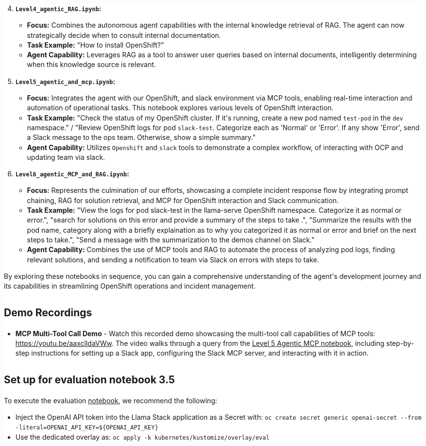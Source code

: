 4.  **`Level4_agentic_RAG.ipynb`:**
    * **Focus:** Combines the autonomous agent capabilities with the internal knowledge retrieval of RAG. The agent can now strategically decide when to consult internal documentation.
    * **Task Example:** "How to install OpenShift?"
    * **Agent Capability:** Leverages RAG as a tool to answer user queries based on internal documents, intelligently determining when this knowledge source is relevant.

5.  **`Level5_agentic_and_mcp.ipynb`:**
    * **Focus:** Integrates the agent with our OpenShift, and slack environment via MCP tools, enabling real-time interaction and automation of operational tasks. This notebook explores various levels of OpenShift interaction.
    * **Task Example:** "Check the status of my OpenShift cluster. If it's running, create a new pod named `test-pod` in the `dev` namespace." / "Review OpenShift logs for pod `slack-test`. Categorize each as 'Normal' or 'Error'. If any show 'Error', send a Slack message to the ops team. Otherwise, show a simple summary."
    * **Agent Capability:** Utilizes `Openshift` and `slack` tools to demonstrate a complex workflow, of interacting with OCP and updating team via slack.


6.  **`Level6_agentic_MCP_and_RAG.ipynb`:**
    * **Focus:** Represents the culmination of our efforts, showcasing a complete incident response flow by integrating prompt chaining, RAG for solution retrieval, and MCP for OpenShift interaction and Slack communication.
    * **Task Example:**
        "View the logs for pod slack-test in the llama-serve OpenShift namespace. Categorize it as normal or error.",
        "search for solutions on this error and provide a summary of the steps to take .",
        "Summarize the results with the pod name, category along with a briefly explaination as to why you categorized it as normal or error and brief on the next steps to take.",
        "Send a message with the summarization to the demos channel on Slack."
    * **Agent Capability:** Combines the use of MCP tools and RAG to automate the process of analyzing pod logs, finding relevant solutions, and sending a notification to team via Slack on errors with steps to take.

By exploring these notebooks in sequence, you can gain a comprehensive understanding of the agent's development journey and its capabilities in streamlining OpenShift operations and incident management.

## Demo Recordings

- **MCP Multi-Tool Call Demo** - Watch this recorded demo showcasing the multi-tool call capabilities of MCP tools: https://youtu.be/aaxclldaVWw. The video walks through a query from the [Level 5 Agentic MCP notebook](notebooks/Level5_agentic_and_mcp.ipynb), including step-by-step instructions for setting up a Slack app, configuring the Slack MCP server, and interacting with it in action.

## Set up for evaluation notebook 3.5
To execute the evaluation [notebook](./demos/rag_agentic/notebooks/Level3.5_agentic_RAG_with_reference_eval.ipynb),
we recommend the following:
* Inject the OpenAI API token into the Llama Stack application as a Secret with: `oc create secret generic openai-secret --from-literal=OPENAI_API_KEY=${OPENAI_API_KEY}`
* Use the dedicated overlay as: `oc apply -k kubernetes/kustomize/overlay/eval`
